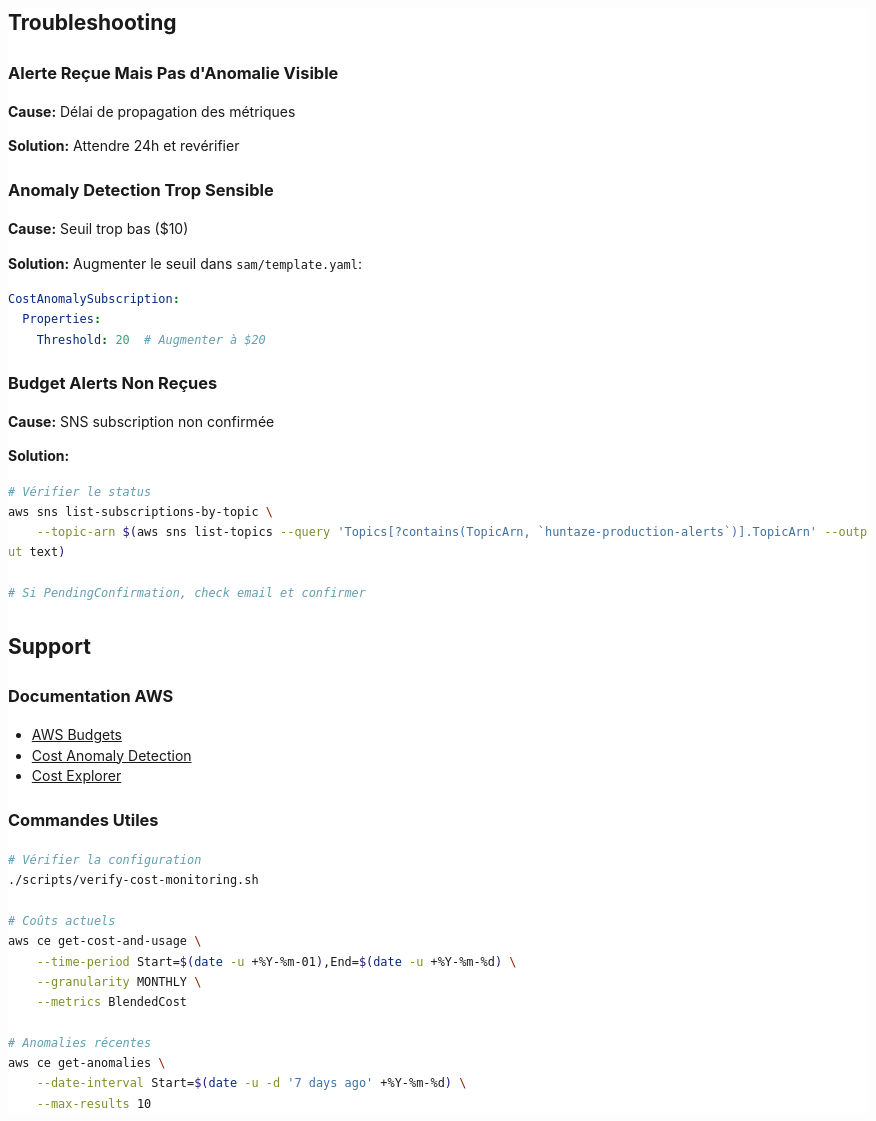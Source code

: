 ## Troubleshooting

### Alerte Reçue Mais Pas d'Anomalie Visible

**Cause:** Délai de propagation des métriques

**Solution:** Attendre 24h et revérifier

### Anomaly Detection Trop Sensible

**Cause:** Seuil trop bas ($10)

**Solution:** Augmenter le seuil dans `sam/template.yaml`:
```yaml
CostAnomalySubscription:
  Properties:
    Threshold: 20  # Augmenter à $20
```

### Budget Alerts Non Reçues

**Cause:** SNS subscription non confirmée

**Solution:**
```bash
# Vérifier le status
aws sns list-subscriptions-by-topic \
    --topic-arn $(aws sns list-topics --query 'Topics[?contains(TopicArn, `huntaze-production-alerts`)].TopicArn' --output text)

# Si PendingConfirmation, check email et confirmer
```

## Support

### Documentation AWS

- [AWS Budgets](https://docs.aws.amazon.com/cost-management/latest/userguide/budgets-managing-costs.html)
- [Cost Anomaly Detection](https://docs.aws.amazon.com/cost-management/latest/userguide/manage-ad.html)
- [Cost Explorer](https://docs.aws.amazon.com/cost-management/latest/userguide/ce-what-is.html)

### Commandes Utiles

```bash
# Vérifier la configuration
./scripts/verify-cost-monitoring.sh

# Coûts actuels
aws ce get-cost-and-usage \
    --time-period Start=$(date -u +%Y-%m-01),End=$(date -u +%Y-%m-%d) \
    --granularity MONTHLY \
    --metrics BlendedCost

# Anomalies récentes
aws ce get-anomalies \
    --date-interval Start=$(date -u -d '7 days ago' +%Y-%m-%d) \
    --max-results 10
```
